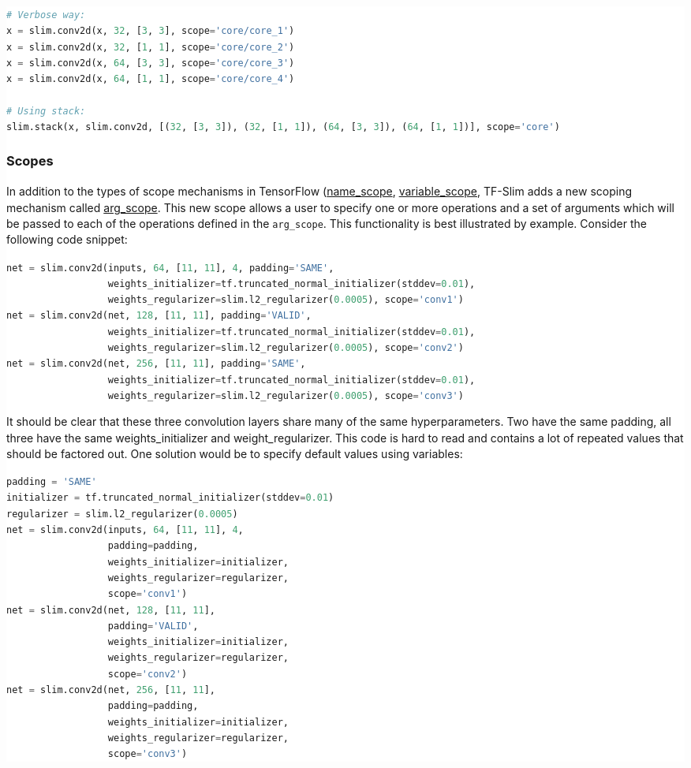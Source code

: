 ```python
# Verbose way:
x = slim.conv2d(x, 32, [3, 3], scope='core/core_1')
x = slim.conv2d(x, 32, [1, 1], scope='core/core_2')
x = slim.conv2d(x, 64, [3, 3], scope='core/core_3')
x = slim.conv2d(x, 64, [1, 1], scope='core/core_4')

# Using stack:
slim.stack(x, slim.conv2d, [(32, [3, 3]), (32, [1, 1]), (64, [3, 3]), (64, [1, 1])], scope='core')
```

### Scopes

In addition to the types of scope mechanisms in TensorFlow
([name_scope](https://www.tensorflow.org/api_docs/python/framework.html#name_scope),
[variable_scope](https://www.tensorflow.org/api_docs/python/state_layers.html#variable_scope),
TF-Slim adds a new scoping mechanism called
[arg_scope](https://www.tensorflow.org/code/tensorflow/contrib/framework/python/ops/arg_scope.py).
This new scope allows a user to specify one or more operations and a set of
arguments which will be passed to each of the operations defined in the
`arg_scope`. This functionality is best illustrated by example. Consider the
following code snippet:


```python
net = slim.conv2d(inputs, 64, [11, 11], 4, padding='SAME',
                  weights_initializer=tf.truncated_normal_initializer(stddev=0.01),
                  weights_regularizer=slim.l2_regularizer(0.0005), scope='conv1')
net = slim.conv2d(net, 128, [11, 11], padding='VALID',
                  weights_initializer=tf.truncated_normal_initializer(stddev=0.01),
                  weights_regularizer=slim.l2_regularizer(0.0005), scope='conv2')
net = slim.conv2d(net, 256, [11, 11], padding='SAME',
                  weights_initializer=tf.truncated_normal_initializer(stddev=0.01),
                  weights_regularizer=slim.l2_regularizer(0.0005), scope='conv3')
```

It should be clear that these three convolution layers share many of the same
hyperparameters. Two have the same padding, all three have the same
weights_initializer and weight_regularizer. This code is hard to read and
contains a lot of repeated values that should be factored out. One solution
would be to specify default values using variables:

```python
padding = 'SAME'
initializer = tf.truncated_normal_initializer(stddev=0.01)
regularizer = slim.l2_regularizer(0.0005)
net = slim.conv2d(inputs, 64, [11, 11], 4,
                  padding=padding,
                  weights_initializer=initializer,
                  weights_regularizer=regularizer,
                  scope='conv1')
net = slim.conv2d(net, 128, [11, 11],
                  padding='VALID',
                  weights_initializer=initializer,
                  weights_regularizer=regularizer,
                  scope='conv2')
net = slim.conv2d(net, 256, [11, 11],
                  padding=padding,
                  weights_initializer=initializer,
                  weights_regularizer=regularizer,
                  scope='conv3')
```
